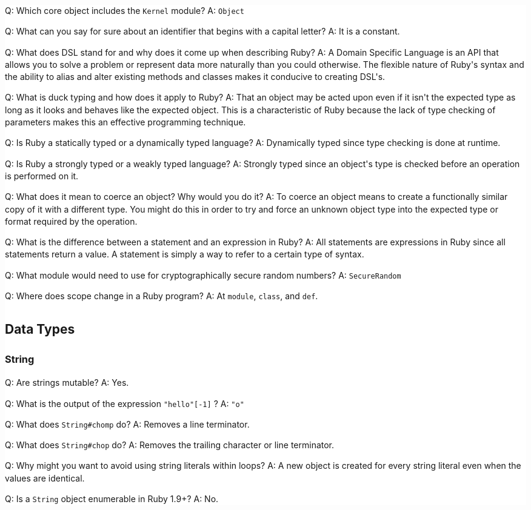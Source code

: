 Q: Which core object includes the `Kernel` module?
A: `Object`

Q: What can you say for sure about an identifier that begins with a capital letter?
A: It is a constant.

Q: What does DSL stand for and why does it come up when describing Ruby?
A: A Domain Specific Language is an API that allows you to solve a problem or represent data more naturally than you could otherwise. The flexible nature of Ruby's syntax and the ability to alias and alter existing methods and classes makes it conducive to creating DSL's.

Q: What is duck typing and how does it apply to Ruby?
A: That an object may be acted upon even if it isn't the expected type as long as it looks and behaves like the expected object. This is a characteristic of Ruby because the lack of type checking of parameters makes this an effective programming technique.

Q: Is Ruby a statically typed or a dynamically typed language?
A: Dynamically typed since type checking is done at runtime.

Q: Is Ruby a strongly typed or a weakly typed language?
A: Strongly typed since an object's type is checked before an operation is performed on it.

Q: What does it mean to coerce an object? Why would you do it?
A: To coerce an object means to create a functionally similar copy of it with a different type. You might do this in order to try and force an unknown object type into the expected type or format required by the operation.

Q: What is the difference between a statement and an expression in Ruby?
A: All statements are expressions in Ruby since all statements return a value. A statement is simply a way to refer to a certain type of syntax.

Q: What module would need to use for cryptographically secure random numbers?
A: `SecureRandom`

Q: Where does scope change in a Ruby program?
A: At `module`, `class`, and `def`.

Data Types
-------------------------------------------------------------------------------

### String

Q: Are strings mutable?
A: Yes.

Q: What is the output of the expression `"hello"[-1]` ?
A: `"o"`

Q: What does `String#chomp` do?
A: Removes a line terminator.

Q: What does `String#chop` do?
A: Removes the trailing character or line terminator.

Q: Why might you want to avoid using string literals within loops?
A: A new object is created for every string literal even when the values are identical.

Q: Is a `String` object enumerable in Ruby 1.9+?
A: No.
